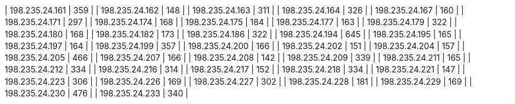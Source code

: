 | 198.235.24.161 | 359 |
| 198.235.24.162 | 148 |
| 198.235.24.163 | 311 |
| 198.235.24.164 | 326 |
| 198.235.24.167 | 160 |
| 198.235.24.171 | 297 |
| 198.235.24.174 | 168 |
| 198.235.24.175 | 184 |
| 198.235.24.177 | 163 |
| 198.235.24.179 | 322 |
| 198.235.24.180 | 168 |
| 198.235.24.182 | 173 |
| 198.235.24.186 | 322 |
| 198.235.24.194 | 645 |
| 198.235.24.195 | 165 |
| 198.235.24.197 | 164 |
| 198.235.24.199 | 357 |
| 198.235.24.200 | 166 |
| 198.235.24.202 | 151 |
| 198.235.24.204 | 157 |
| 198.235.24.205 | 466 |
| 198.235.24.207 | 166 |
| 198.235.24.208 | 142 |
| 198.235.24.209 | 339 |
| 198.235.24.211 | 165 |
| 198.235.24.212 | 334 |
| 198.235.24.216 | 314 |
| 198.235.24.217 | 152 |
| 198.235.24.218 | 334 |
| 198.235.24.221 | 147 |
| 198.235.24.223 | 306 |
| 198.235.24.226 | 169 |
| 198.235.24.227 | 302 |
| 198.235.24.228 | 181 |
| 198.235.24.229 | 169 |
| 198.235.24.230 | 476 |
| 198.235.24.233 | 340 |